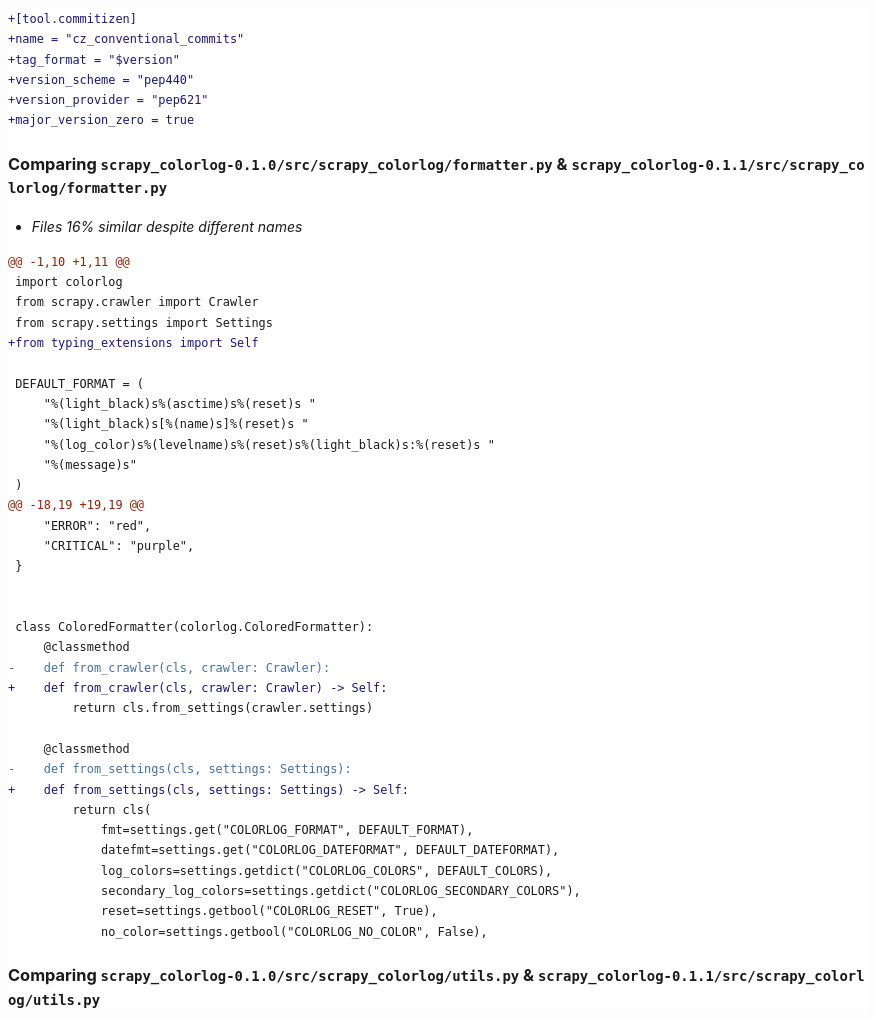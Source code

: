 ```diff
+[tool.commitizen]
+name = "cz_conventional_commits"
+tag_format = "$version"
+version_scheme = "pep440"
+version_provider = "pep621"
+major_version_zero = true
```

### Comparing `scrapy_colorlog-0.1.0/src/scrapy_colorlog/formatter.py` & `scrapy_colorlog-0.1.1/src/scrapy_colorlog/formatter.py`

 * *Files 16% similar despite different names*

```diff
@@ -1,10 +1,11 @@
 import colorlog
 from scrapy.crawler import Crawler
 from scrapy.settings import Settings
+from typing_extensions import Self
 
 DEFAULT_FORMAT = (
     "%(light_black)s%(asctime)s%(reset)s "
     "%(light_black)s[%(name)s]%(reset)s "
     "%(log_color)s%(levelname)s%(reset)s%(light_black)s:%(reset)s "
     "%(message)s"
 )
@@ -18,19 +19,19 @@
     "ERROR": "red",
     "CRITICAL": "purple",
 }
 
 
 class ColoredFormatter(colorlog.ColoredFormatter):
     @classmethod
-    def from_crawler(cls, crawler: Crawler):
+    def from_crawler(cls, crawler: Crawler) -> Self:
         return cls.from_settings(crawler.settings)
 
     @classmethod
-    def from_settings(cls, settings: Settings):
+    def from_settings(cls, settings: Settings) -> Self:
         return cls(
             fmt=settings.get("COLORLOG_FORMAT", DEFAULT_FORMAT),
             datefmt=settings.get("COLORLOG_DATEFORMAT", DEFAULT_DATEFORMAT),
             log_colors=settings.getdict("COLORLOG_COLORS", DEFAULT_COLORS),
             secondary_log_colors=settings.getdict("COLORLOG_SECONDARY_COLORS"),
             reset=settings.getbool("COLORLOG_RESET", True),
             no_color=settings.getbool("COLORLOG_NO_COLOR", False),
```

### Comparing `scrapy_colorlog-0.1.0/src/scrapy_colorlog/utils.py` & `scrapy_colorlog-0.1.1/src/scrapy_colorlog/utils.py`
